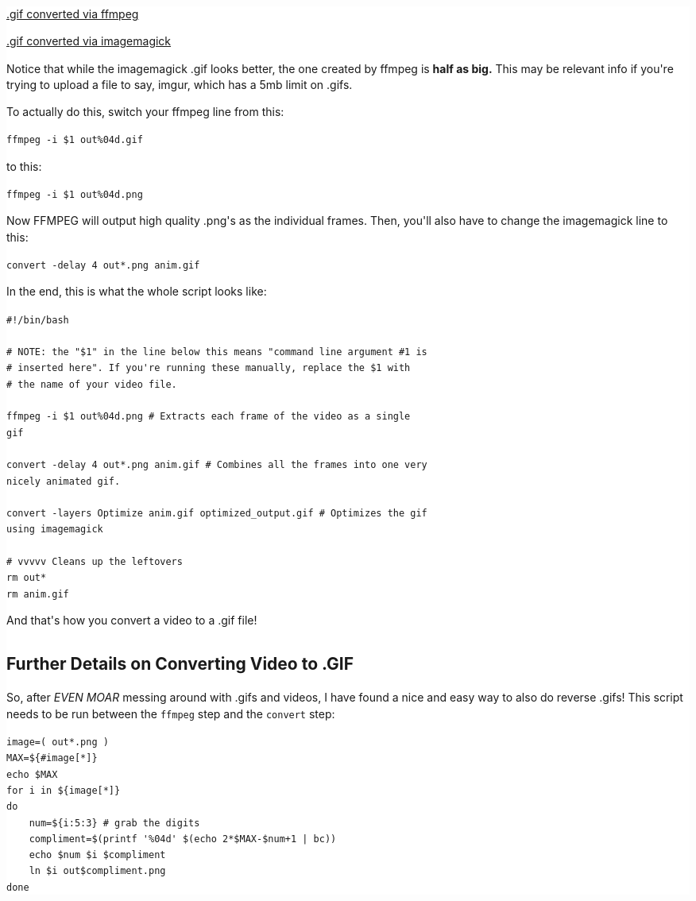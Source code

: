 [.gif converted via ffmpeg](http://i.imgur.com/DWc4OdD.gif)

[.gif converted via imagemagick](http://i.imgur.com/OdojPSo.gif)

Notice that while the imagemagick .gif looks better, the one created by ffmpeg is **half as big.** This may be relevant info if you're trying to upload a file to say, imgur, which has a 5mb limit on .gifs.

To actually do this, switch your ffmpeg line from this:

    ffmpeg -i $1 out%04d.gif

to this:

    ffmpeg -i $1 out%04d.png

Now FFMPEG will output high quality .png's as the individual frames. Then, you'll also have to change the imagemagick line to this:

    convert -delay 4 out*.png anim.gif

In the end, this is what the whole script looks like:

    #!/bin/bash
    
    # NOTE: the "$1" in the line below this means "command line argument #1 is
    # inserted here". If you're running these manually, replace the $1 with
    # the name of your video file.

    ffmpeg -i $1 out%04d.png # Extracts each frame of the video as a single
    gif
    
    convert -delay 4 out*.png anim.gif # Combines all the frames into one very
    nicely animated gif.
    
    convert -layers Optimize anim.gif optimized_output.gif # Optimizes the gif
    using imagemagick

    # vvvvv Cleans up the leftovers
    rm out*
    rm anim.gif

And that's how you convert a video to a .gif file!

## Further Details on Converting Video to .GIF

So, after *EVEN MOAR* messing around with .gifs and videos, I have found a nice and easy way to also do reverse .gifs! This script needs to be run between the `ffmpeg` step and the `convert` step:

    image=( out*.png )
    MAX=${#image[*]}
    echo $MAX
    for i in ${image[*]}
    do
        num=${i:5:3} # grab the digits
        compliment=$(printf '%04d' $(echo 2*$MAX-$num+1 | bc))
        echo $num $i $compliment
        ln $i out$compliment.png
    done
